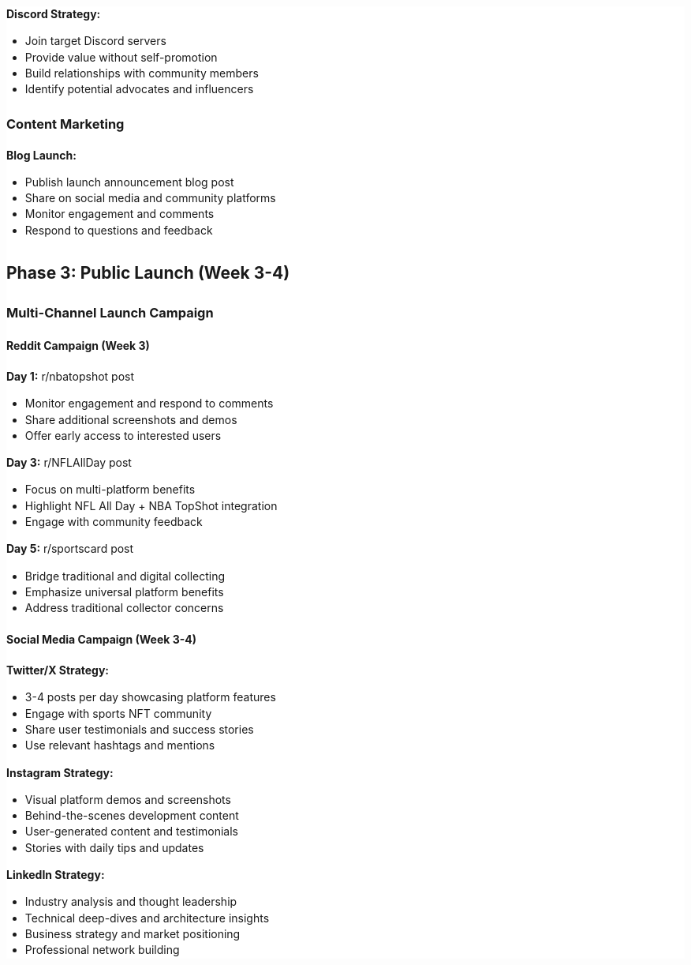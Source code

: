 **Discord Strategy:**
- Join target Discord servers
- Provide value without self-promotion
- Build relationships with community members
- Identify potential advocates and influencers

### Content Marketing
**Blog Launch:**
- Publish launch announcement blog post
- Share on social media and community platforms
- Monitor engagement and comments
- Respond to questions and feedback

## Phase 3: Public Launch (Week 3-4)

### Multi-Channel Launch Campaign

#### Reddit Campaign (Week 3)
**Day 1:** r/nbatopshot post
- Monitor engagement and respond to comments
- Share additional screenshots and demos
- Offer early access to interested users

**Day 3:** r/NFLAllDay post
- Focus on multi-platform benefits
- Highlight NFL All Day + NBA TopShot integration
- Engage with community feedback

**Day 5:** r/sportscard post
- Bridge traditional and digital collecting
- Emphasize universal platform benefits
- Address traditional collector concerns

#### Social Media Campaign (Week 3-4)
**Twitter/X Strategy:**
- 3-4 posts per day showcasing platform features
- Engage with sports NFT community
- Share user testimonials and success stories
- Use relevant hashtags and mentions

**Instagram Strategy:**
- Visual platform demos and screenshots
- Behind-the-scenes development content
- User-generated content and testimonials
- Stories with daily tips and updates

**LinkedIn Strategy:**
- Industry analysis and thought leadership
- Technical deep-dives and architecture insights
- Business strategy and market positioning
- Professional network building
